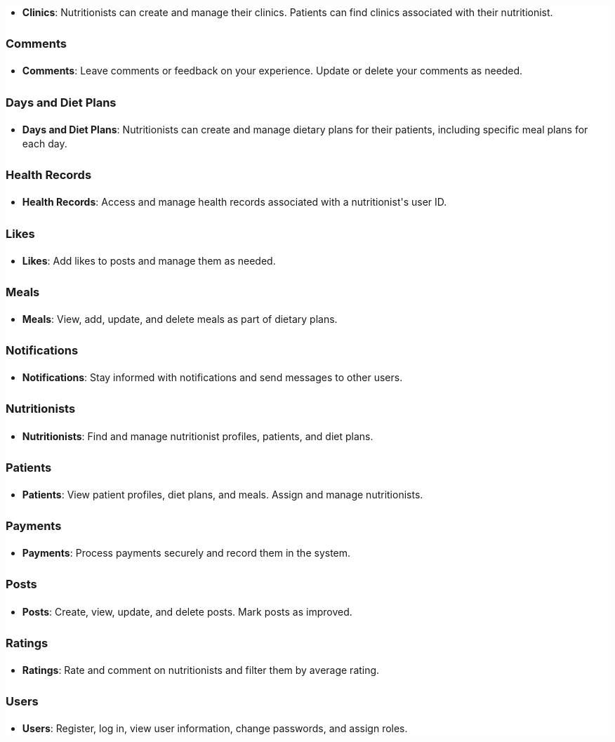 - **Clinics**: Nutritionists can create and manage their clinics. Patients can find clinics associated with their nutritionist.

### Comments

- **Comments**: Leave comments or feedback on your experience. Update or delete your comments as needed.

### Days and Diet Plans

- **Days and Diet Plans**: Nutritionists can create and manage dietary plans for their patients, including specific meal plans for each day.


### Health Records

- **Health Records**: Access and manage health records associated with a nutritionist's user ID.

### Likes

- **Likes**: Add likes to posts and manage them as needed.

### Meals

- **Meals**: View, add, update, and delete meals as part of dietary plans.

### Notifications

- **Notifications**: Stay informed with notifications and send messages to other users.

### Nutritionists

- **Nutritionists**: Find and manage nutritionist profiles, patients, and diet plans.

### Patients

- **Patients**: View patient profiles, diet plans, and meals. Assign and manage nutritionists.

### Payments

- **Payments**: Process payments securely and record them in the system.

### Posts

- **Posts**: Create, view, update, and delete posts. Mark posts as improved.

### Ratings

- **Ratings**: Rate and comment on nutritionists and filter them by average rating.

### Users

- **Users**: Register, log in, view user information, change passwords, and assign roles.
